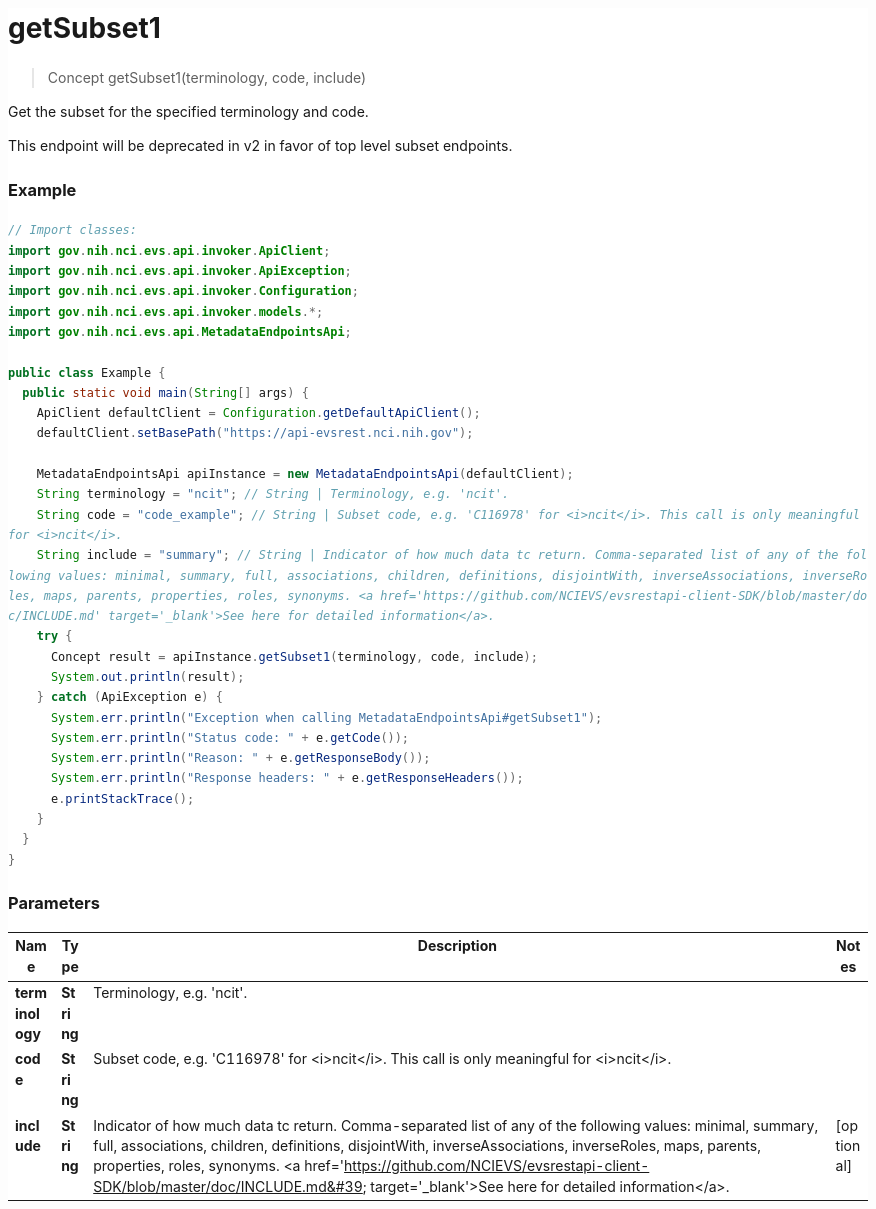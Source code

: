 <a id="getSubset1"></a>
# **getSubset1**
> Concept getSubset1(terminology, code, include)

Get the subset for the specified terminology and code.

This endpoint will be deprecated in v2 in favor of top level subset endpoints.

### Example
```java
// Import classes:
import gov.nih.nci.evs.api.invoker.ApiClient;
import gov.nih.nci.evs.api.invoker.ApiException;
import gov.nih.nci.evs.api.invoker.Configuration;
import gov.nih.nci.evs.api.invoker.models.*;
import gov.nih.nci.evs.api.MetadataEndpointsApi;

public class Example {
  public static void main(String[] args) {
    ApiClient defaultClient = Configuration.getDefaultApiClient();
    defaultClient.setBasePath("https://api-evsrest.nci.nih.gov");

    MetadataEndpointsApi apiInstance = new MetadataEndpointsApi(defaultClient);
    String terminology = "ncit"; // String | Terminology, e.g. 'ncit'.
    String code = "code_example"; // String | Subset code, e.g. 'C116978' for <i>ncit</i>. This call is only meaningful for <i>ncit</i>.
    String include = "summary"; // String | Indicator of how much data tc return. Comma-separated list of any of the following values: minimal, summary, full, associations, children, definitions, disjointWith, inverseAssociations, inverseRoles, maps, parents, properties, roles, synonyms. <a href='https://github.com/NCIEVS/evsrestapi-client-SDK/blob/master/doc/INCLUDE.md' target='_blank'>See here for detailed information</a>.
    try {
      Concept result = apiInstance.getSubset1(terminology, code, include);
      System.out.println(result);
    } catch (ApiException e) {
      System.err.println("Exception when calling MetadataEndpointsApi#getSubset1");
      System.err.println("Status code: " + e.getCode());
      System.err.println("Reason: " + e.getResponseBody());
      System.err.println("Response headers: " + e.getResponseHeaders());
      e.printStackTrace();
    }
  }
}
```

### Parameters

| Name | Type | Description  | Notes |
|------------- | ------------- | ------------- | -------------|
| **terminology** | **String**| Terminology, e.g. &#39;ncit&#39;. | |
| **code** | **String**| Subset code, e.g. &#39;C116978&#39; for &lt;i&gt;ncit&lt;/i&gt;. This call is only meaningful for &lt;i&gt;ncit&lt;/i&gt;. | |
| **include** | **String**| Indicator of how much data tc return. Comma-separated list of any of the following values: minimal, summary, full, associations, children, definitions, disjointWith, inverseAssociations, inverseRoles, maps, parents, properties, roles, synonyms. &lt;a href&#x3D;&#39;https://github.com/NCIEVS/evsrestapi-client-SDK/blob/master/doc/INCLUDE.md&#39; target&#x3D;&#39;_blank&#39;&gt;See here for detailed information&lt;/a&gt;. | [optional] |
